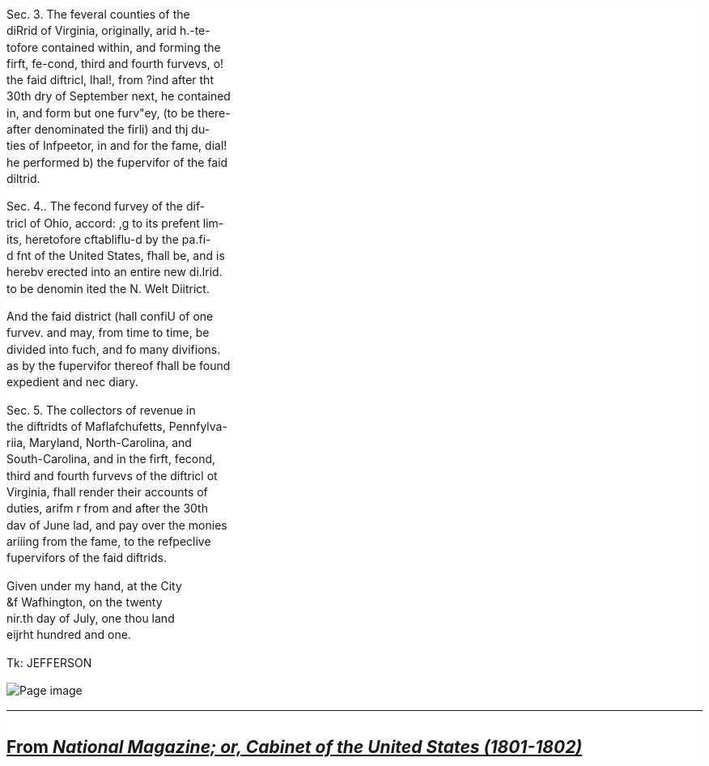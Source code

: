 Sec. 3. The feveral counties of the  
diRrid of Virginia, originally, arid h.-te-  
tofore contained within, and forming the  
firft, fe-cond, third and fourth furvevs, o!  
the faid diftricl, lhal!, from ?ind after tht  
30th dry of September next, he contained  
in, and form but one furv&quot;ey, (to be there-  
after denominated the firli) and thj du-  
ties of Infpeetor, in and for the fame, dial!  
he performed b) the fupervifor of the faid  
diltrid.  
  
Sec. 4.. The fecond furvey of the dif-  
tricl of Ohio, accord: ,g to its prefent lim-  
its, heretofore cftabliflu-d by the pa.fi-  
d fnt of the United States, fhall be, and is  
herebv erected into an entire new di.lrid.  
to be denomin ited the N. Welt Diitrict.  
  
And the faid district (hall confiU of one  
furvev. and may, from time to time, be  
divided into fuch, and fo many divifions.  
as by the fupervifor thereof fhall be found  
expedient and nec diary.  
  
Sec. 5. The collectors of revenue in  
the diftridts of Maflafchufetts, Pennfylva-  
riia, Maryland, North-Carolina, and  
South-Carolina, and in the firft, fecond,  
third and fourth furvevs of the diftricl ot  
Virginia, fhall render their accounts of  
duties, arifm r from and after the 30th  
dav of June lad, and pay over the monies  
ariiing from the fame, to the refpeclive  
fupervifors of the faid diftrids.  
  
Given under my hand, at the City  
&amp;f Wafhington, on the twenty  
nir.th day of July, one thou land  
eijrht hundred and one.  
  
Tk: JEFFERSON
</td><td style="width: 50%; max-height: 75%; margin: auto; display: block;">
<img alt="Page image" src="https://iiif.archive.org/image/iiif/2/xt72jm23bz7s%2Fxt72jm23bz7s_jp2.zip%2Fxt72jm23bz7s_jp2%2Fxt72jm23bz7s_0002.jp2/pct:3.868756121449559,19.11831540675655,20.592556317335944,44.781093773670655/,600/0/default.jpg"/>
</td>
</tr></table>

---

## [From _National Magazine; or, Cabinet of the United States (1801-1802)_](https://archive.org/details/sim_national-magazine-or-cabinet-of-the-united-states_november-5-1801_2/page/n33/mode/1up?view=theater)
